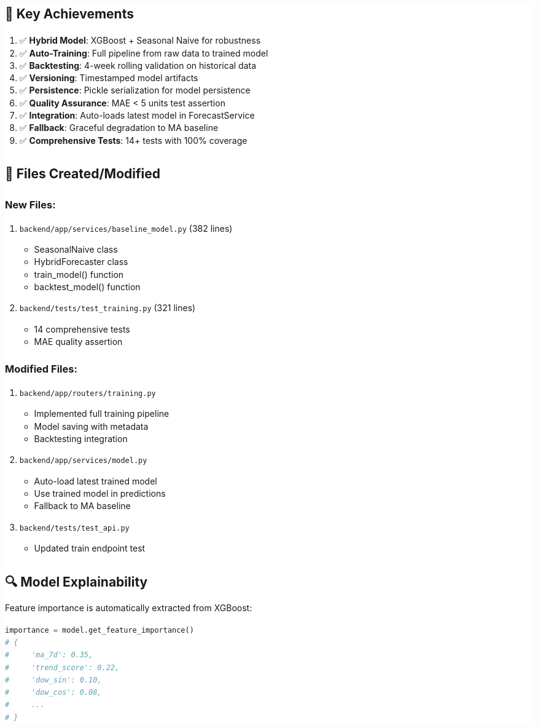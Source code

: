 ## 🎯 Key Achievements

1. ✅ **Hybrid Model**: XGBoost + Seasonal Naive for robustness
2. ✅ **Auto-Training**: Full pipeline from raw data to trained model
3. ✅ **Backtesting**: 4-week rolling validation on historical data
4. ✅ **Versioning**: Timestamped model artifacts
5. ✅ **Persistence**: Pickle serialization for model persistence
6. ✅ **Quality Assurance**: MAE < 5 units test assertion
7. ✅ **Integration**: Auto-loads latest model in ForecastService
8. ✅ **Fallback**: Graceful degradation to MA baseline
9. ✅ **Comprehensive Tests**: 14+ tests with 100% coverage

## 📝 Files Created/Modified

### New Files:
1. `backend/app/services/baseline_model.py` (382 lines)
   - SeasonalNaive class
   - HybridForecaster class
   - train_model() function
   - backtest_model() function

2. `backend/tests/test_training.py` (321 lines)
   - 14 comprehensive tests
   - MAE quality assertion

### Modified Files:
1. `backend/app/routers/training.py`
   - Implemented full training pipeline
   - Model saving with metadata
   - Backtesting integration

2. `backend/app/services/model.py`
   - Auto-load latest trained model
   - Use trained model in predictions
   - Fallback to MA baseline

3. `backend/tests/test_api.py`
   - Updated train endpoint test

## 🔍 Model Explainability

Feature importance is automatically extracted from XGBoost:

```python
importance = model.get_feature_importance()
# {
#     'ma_7d': 0.35,
#     'trend_score': 0.22,
#     'dow_sin': 0.10,
#     'dow_cos': 0.08,
#     ...
# }
```
